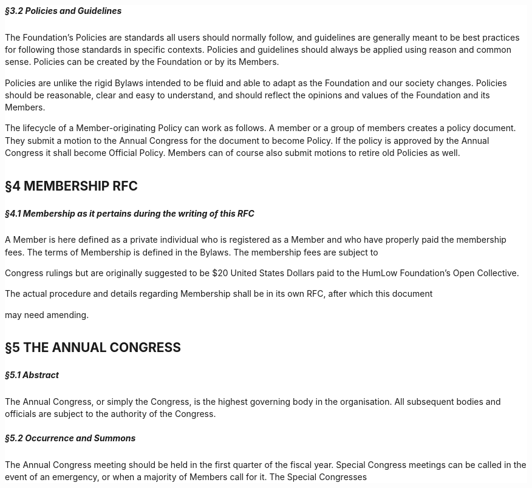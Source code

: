 ##### §3.2 Policies and Guidelines

The Foundation’s Policies are standards all users should normally follow, and guidelines are generally meant to
be best practices for following those standards in specific contexts. Policies and guidelines should always be
applied using reason and common sense. Policies can be created by the Foundation or by its Members.

Policies are unlike the rigid Bylaws intended to be fluid and able to adapt as the Foundation and our society
changes. Policies should be reasonable, clear and easy to understand, and should reflect the opinions and
values of the Foundation and its Members.

The lifecycle of a Member-originating Policy can work as follows. A member or a group of members creates a
policy document. They submit a motion to the Annual Congress for the document to become Policy. If the
policy is approved by the Annual Congress it shall become Official Policy. Members can of course also submit
motions to retire old Policies as well.


## §4 MEMBERSHIP RFC

##### §4.1 Membership as it pertains during the writing of this RFC

A Member is here defined as a private individual who is registered as a Member and who have properly paid
the membership fees. The terms of Membership is defined in the Bylaws. The membership fees are subject to

Congress rulings but are originally suggested to be $20 United States Dollars paid to the HumLow
Foundation’s Open Collective.

The actual procedure and details regarding Membership shall be in its own RFC, after which this document

may need amending.

## §5 THE ANNUAL CONGRESS

##### §5.1 Abstract

The Annual Congress, or simply the Congress, is the highest governing body in the organisation. All
subsequent bodies and officials are subject to the authority of the Congress.

##### §5.2 Occurrence and Summons

The Annual Congress meeting should be held in the first quarter of the fiscal year. Special Congress meetings
can be called in the event of an emergency, or when a majority of Members call for it. The Special Congresses
